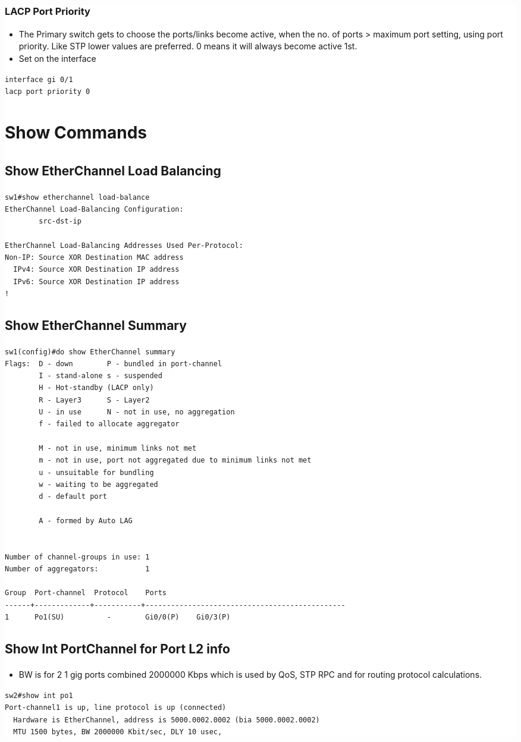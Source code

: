 ```
```
### LACP Port Priority
- The Primary switch gets to choose the ports/links become active, when the no. of ports > maximum port setting, using port priority. Like STP lower values are preferred. 0 means it will always become active 1st.
- Set on the interface

```
interface gi 0/1
lacp port priority 0
```

# Show Commands
## Show EtherChannel Load Balancing 
```
sw1#show etherchannel load-balance
EtherChannel Load-Balancing Configuration:
        src-dst-ip

EtherChannel Load-Balancing Addresses Used Per-Protocol:
Non-IP: Source XOR Destination MAC address
  IPv4: Source XOR Destination IP address
  IPv6: Source XOR Destination IP address
!
```
## Show EtherChannel Summary 
```
sw1(config)#do show EtherChannel summary
Flags:  D - down        P - bundled in port-channel
        I - stand-alone s - suspended
        H - Hot-standby (LACP only)
        R - Layer3      S - Layer2
        U - in use      N - not in use, no aggregation
        f - failed to allocate aggregator

        M - not in use, minimum links not met
        m - not in use, port not aggregated due to minimum links not met
        u - unsuitable for bundling
        w - waiting to be aggregated
        d - default port

        A - formed by Auto LAG


Number of channel-groups in use: 1
Number of aggregators:           1

Group  Port-channel  Protocol    Ports
------+-------------+-----------+-----------------------------------------------
1      Po1(SU)          -        Gi0/0(P)    Gi0/3(P)

```
## Show Int PortChannel for Port L2 info
- BW is for 2 1 gig ports combined 2000000 Kbps which is used by QoS, STP RPC and for routing protocol calculations.
```
sw2#show int po1
Port-channel1 is up, line protocol is up (connected)
  Hardware is EtherChannel, address is 5000.0002.0002 (bia 5000.0002.0002)
  MTU 1500 bytes, BW 2000000 Kbit/sec, DLY 10 usec,
```